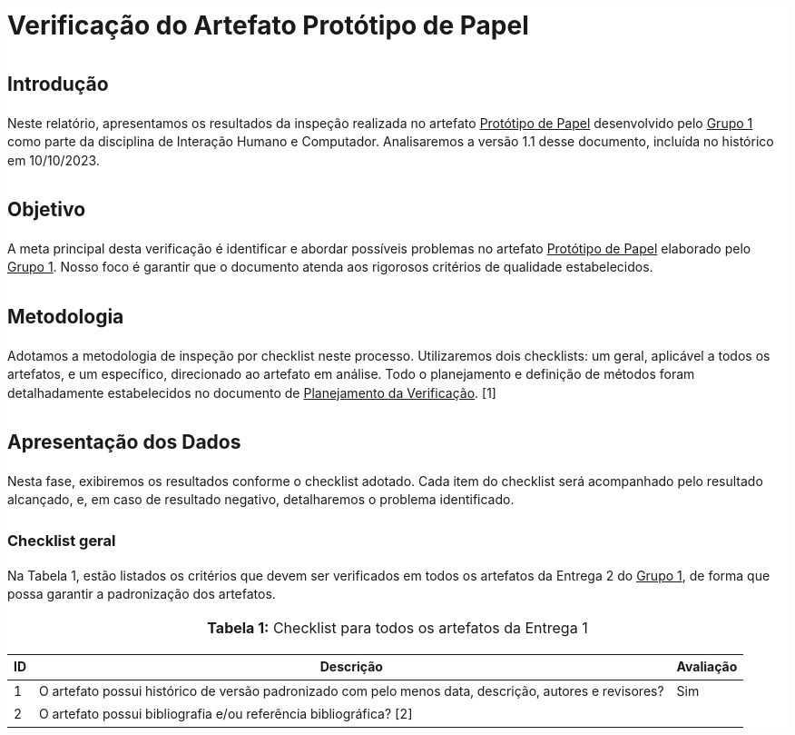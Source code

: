 # Verificação do Artefato Protótipo de Papel

## Introdução

Neste relatório, apresentamos os resultados da inspeção realizada no artefato [Protótipo de Papel](https://github.com/Interacao-Humano-Computador/2023.2-NotaLegal/blob/main/docs/design-avaliacao-desenvolvimento%20II/prototipo_papel/prototipos-de-papel.md) desenvolvido pelo [Grupo 1](https://github.com/Interacao-Humano-Computador/2023.2-NotaLegal/tree/main) como parte da disciplina de Interação Humano e Computador. Analisaremos a versão 1.1 desse documento, incluída no histórico em 10/10/2023.

## Objetivo

A meta principal desta verificação é identificar e abordar possíveis problemas no artefato [Protótipo de Papel](https://github.com/Interacao-Humano-Computador/2023.2-NotaLegal/blob/main/docs/design-avaliacao-desenvolvimento%20II/prototipo_papel/prototipos-de-papel.md)   elaborado pelo [Grupo 1](https://github.com/Interacao-Humano-Computador/2023.2-NotaLegal/tree/main). Nosso foco é garantir que o documento atenda aos rigorosos critérios de qualidade estabelecidos.

## Metodologia

Adotamos a metodologia de inspeção por checklist neste processo. Utilizaremos dois checklists: um geral, aplicável a todos os artefatos, e um específico, direcionado ao artefato em análise. Todo o planejamento e definição de métodos foram detalhadamente estabelecidos no documento de [Planejamento da Verificação](https://github.com/Interacao-Humano-Computador/2023.2-NotaLegal/blob/main/docs/verificacao/Grupo%202/Entrega%201/planejamento-verificacao.md#planejamento-da-verifica%C3%A7%C3%A3o-da-etapa-1-do-grupo-2). [1]



## Apresentação dos Dados

Nesta fase, exibiremos os resultados conforme o checklist adotado. Cada item do checklist será acompanhado pelo resultado alcançado, e, em caso de resultado negativo, detalharemos o problema identificado.

### Checklist geral

Na Tabela 1, estão listados os critérios que devem ser verificados em todos os artefatos da Entrega 2 do [Grupo 1](https://github.com/Interacao-Humano-Computador/2023.2-NotaLegal/tree/main), de forma que possa garantir a padronização dos artefatos.


<div align="center">
<font size="3"><p style="text-align: center"><b>Tabela 1:</b> Checklist para todos os artefatos da Entrega 1</p></font>

<table>
  <thead>
    <tr>
      <th>ID</th>
      <th>Descrição</th>
      <th>Avaliação</th>
    </tr>
  </thead>
  <tbody>
    <tr>
      <td>1</td>
      <td>O artefato possui histórico de versão padronizado com pelo menos data, descrição, autores e revisores?</td>
      <td>Sim</td>
    </tr>
    <tr>
      <td>2</td>
      <td>O artefato possui bibliografia e/ou referência bibliográfica? [2]</td>